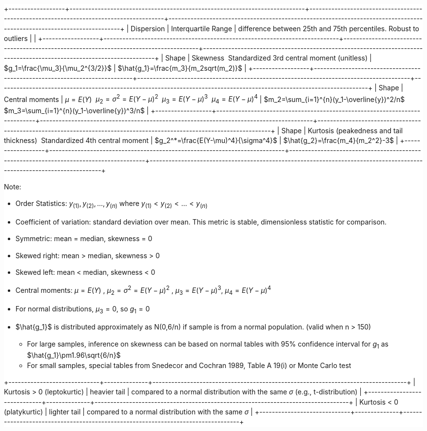 +------------------+---------------------------------------------------------------------------+---------------------------------------------------------------------------------------+----------------------------------------------------------------------------------------------------------------------+
| Dispersion       | Interquartile Range                                                       | difference between 25th and 75th percentiles. Robust to outliers                      |                                                                                                                      |
+------------------+---------------------------------------------------------------------------+---------------------------------------------------------------------------------------+----------------------------------------------------------------------------------------------------------------------+
| Shape            | Skewness  Standardized 3rd central moment (unitless)                      | $g_1=\frac{\mu_3}{\mu_2^{3/2}}$                                                       | $\hat{g_1}=\frac{m_3}{m_2sqrt(m_2)}$                                                                                 |
+------------------+---------------------------------------------------------------------------+---------------------------------------------------------------------------------------+----------------------------------------------------------------------------------------------------------------------+
| Shape            | Central moments                                                           | $\mu=E(Y)$  $\mu_2 = \sigma^2=E(Y-\mu)^2$  $\mu_3 = E(Y-\mu)^3$  $\mu_4 = E(Y-\mu)^4$ | $m_2=\sum_{i=1}^{n}(y_1-\overline{y})^2/n$   $m_3=\sum_{i=1}^{n}(y_1-\overline{y})^3/n$                              |
+------------------+---------------------------------------------------------------------------+---------------------------------------------------------------------------------------+----------------------------------------------------------------------------------------------------------------------+
| Shape            | Kurtosis (peakedness and tail thickness)  Standardized 4th central moment | $g_2^*=\frac{E(Y-\mu)^4}{\sigma^4}$                                                   | $\hat{g_2}=\frac{m_4}{m_2^2}-3$                                                                                      |
+------------------+---------------------------------------------------------------------------+---------------------------------------------------------------------------------------+----------------------------------------------------------------------------------------------------------------------+

Note:

-   Order Statistics: $y_{(1)},y_{(2)},...,y_{(n)}$ where $y_{(1)}<y_{(2)}<...<y_{(n)}$

-   Coefficient of variation: standard deviation over mean. This metric is stable, dimensionless statistic for comparison.

-   Symmetric: mean = median, skewness = 0

-   Skewed right: mean \> median, skewness \> 0

-   Skewed left: mean \< median, skewness \< 0

-   Central moments: $\mu=E(Y)$ , $\mu_2 = \sigma^2=E(Y-\mu)^2$ , $\mu_3 = E(Y-\mu)^3$, $\mu_4 = E(Y-\mu)^4$

-   For normal distributions, $\mu_3=0$, so $g_1=0$

-   $\hat{g_1}$ is distributed approximately as N(0,6/n) if sample is from a normal population. (valid when n \> 150)

    -   For large samples, inference on skewness can be based on normal tables with 95% confidence interval for $g_1$ as $\hat{g_1}\pm1.96\sqrt{6/n}$
    -   For small samples, special tables from Snedecor and Cochran 1989, Table A 19(i) or Monte Carlo test

+-----------------------------+--------------+---------------------------------------------------------------------------------+
| Kurtosis \> 0 (leptokurtic) | heavier tail | compared to a normal distribution with the same $\sigma$ (e.g., t-distribution) |
+-----------------------------+--------------+---------------------------------------------------------------------------------+
| Kurtosis \< 0 (platykurtic) | lighter tail | compared to a normal distribution with the same $\sigma$                        |
+-----------------------------+--------------+---------------------------------------------------------------------------------+

